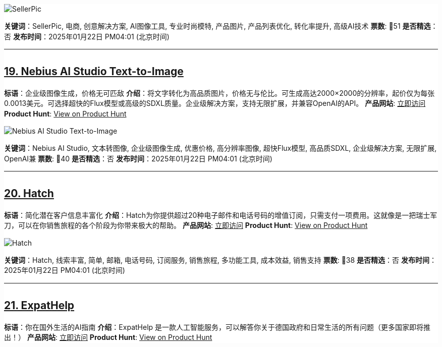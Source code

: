 ![SellerPic](https://ph-files.imgix.net/ad6c8387-6a66-4410-84d3-683d89a0cc12.png?auto=format&fit=crop&frame=1&h=512&w=1024)

**关键词**：SellerPic, 电商, 创意解决方案, AI图像工具, 专业时尚模特, 产品图片, 产品列表优化, 转化率提升, 高级AI技术
**票数**: 🔺51
**是否精选**：否
**发布时间**：2025年01月22日 PM04:01 (北京时间)

---

## [19. Nebius AI Studio Text-to-Image](https://www.producthunt.com/posts/nebius-ai-studio-text-to-image?utm_campaign=producthunt-api&utm_medium=api-v2&utm_source=Application%3A+chip+%28ID%3A+163109%29)
**标语**：企业级图像生成，价格无可匹敌
**介绍**：将文字转化为高品质图片，价格无与伦比。可生成高达2000×2000的分辨率，起价仅为每张0.0013美元。可选择超快的Flux模型或高级的SDXL质量。企业级解决方案，支持无限扩展，并兼容OpenAI的API。
**产品网站**: [立即访问](https://www.producthunt.com/r/DWI6CZPCK7CK4C?utm_campaign=producthunt-api&utm_medium=api-v2&utm_source=Application%3A+chip+%28ID%3A+163109%29)
**Product Hunt**: [View on Product Hunt](https://www.producthunt.com/posts/nebius-ai-studio-text-to-image?utm_campaign=producthunt-api&utm_medium=api-v2&utm_source=Application%3A+chip+%28ID%3A+163109%29)

![Nebius AI Studio Text-to-Image](https://ph-files.imgix.net/3a833970-968d-40a3-a6a6-630393b5b2cb.png?auto=format&fit=crop&frame=1&h=512&w=1024)

**关键词**：Nebius AI Studio, 文本转图像, 企业级图像生成, 优惠价格, 高分辨率图像, 超快Flux模型, 高品质SDXL, 企业级解决方案, 无限扩展, OpenAI兼
**票数**: 🔺40
**是否精选**：否
**发布时间**：2025年01月22日 PM04:01 (北京时间)

---

## [20. Hatch](https://www.producthunt.com/posts/hatch-16?utm_campaign=producthunt-api&utm_medium=api-v2&utm_source=Application%3A+chip+%28ID%3A+163109%29)
**标语**：简化潜在客户信息丰富化
**介绍**：Hatch为你提供超过20种电子邮件和电话号码的增值订阅，只需支付一项费用。这就像是一把瑞士军刀，可以在你销售旅程的各个阶段为你带来极大的帮助。
**产品网站**: [立即访问](https://www.producthunt.com/r/S45EPAXWZAVLLG?utm_campaign=producthunt-api&utm_medium=api-v2&utm_source=Application%3A+chip+%28ID%3A+163109%29)
**Product Hunt**: [View on Product Hunt](https://www.producthunt.com/posts/hatch-16?utm_campaign=producthunt-api&utm_medium=api-v2&utm_source=Application%3A+chip+%28ID%3A+163109%29)

![Hatch](https://ph-files.imgix.net/8b8c3416-6499-4b3f-baba-80f87fcab64b.png?auto=format&fit=crop&frame=1&h=512&w=1024)

**关键词**：Hatch, 线索丰富, 简单, 邮箱, 电话号码, 订阅服务, 销售旅程, 多功能工具, 成本效益, 销售支持
**票数**: 🔺38
**是否精选**：否
**发布时间**：2025年01月22日 PM04:01 (北京时间)

---

## [21. ExpatHelp](https://www.producthunt.com/posts/expathelp?utm_campaign=producthunt-api&utm_medium=api-v2&utm_source=Application%3A+chip+%28ID%3A+163109%29)
**标语**：你在国外生活的AI指南
**介绍**：ExpatHelp 是一款人工智能服务，可以解答你关于德国政府和日常生活的所有问题（更多国家即将推出！）
**产品网站**: [立即访问](https://www.producthunt.com/r/TCVKEHSWZE5OGE?utm_campaign=producthunt-api&utm_medium=api-v2&utm_source=Application%3A+chip+%28ID%3A+163109%29)
**Product Hunt**: [View on Product Hunt](https://www.producthunt.com/posts/expathelp?utm_campaign=producthunt-api&utm_medium=api-v2&utm_source=Application%3A+chip+%28ID%3A+163109%29)
